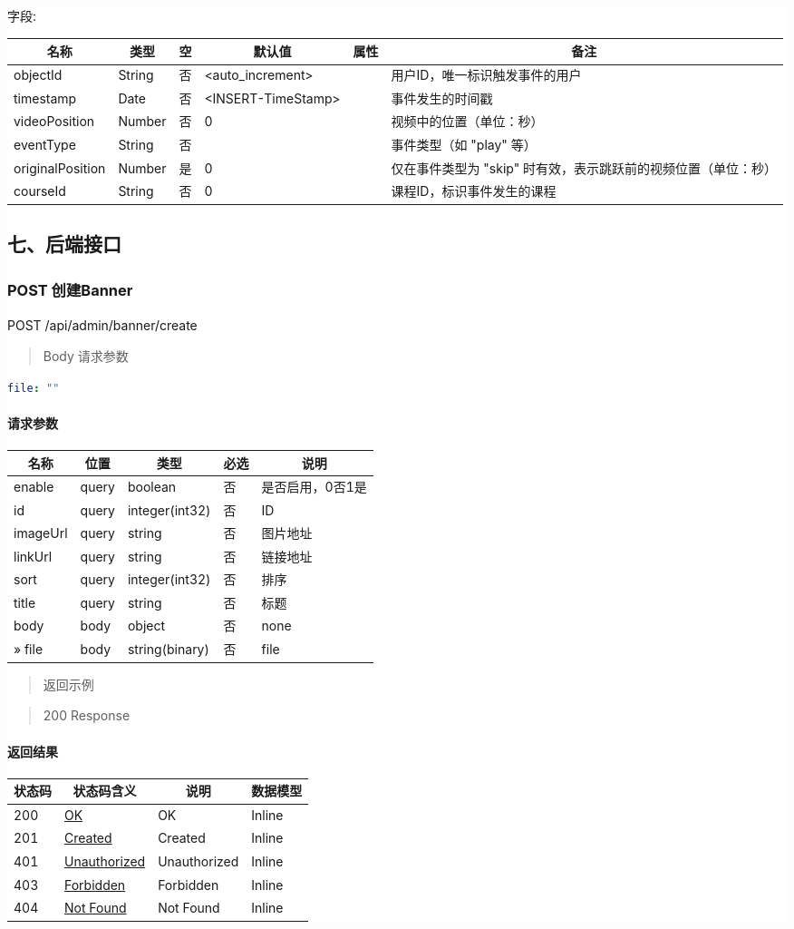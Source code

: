 字段:

| 名称             | 类型       | 空   | 默认值              | 属性 | 备注                   |
| ---------------- | ---------- | ---- | ------------------- | ---- | ---------------------- |
| objectId         | String     | 否   | \<auto\_increment>  |      | 用户ID，唯一标识触发事件的用户  |
| timestamp        | Date       | 否   | \<INSERT-TimeStamp> |      | 事件发生的时间戳           |
| videoPosition    | Number     | 否   | 0                   |      | 视频中的位置（单位：秒）    |
| eventType        | String     | 否   |                     |      | 事件类型（如 "play" 等）    |
| originalPosition | Number     | 是   | 0                   |      | 仅在事件类型为 "skip" 时有效，表示跳跃前的视频位置（单位：秒） |
| courseId         | String     | 否   | 0                   |      | 课程ID，标识事件发生的课程  |
## 七、后端接口

### POST 创建Banner

POST /api/admin/banner/create

> Body 请求参数
```yaml
file: ""

```

#### 请求参数

| 名称     | 位置  | 类型           | 必选 | 说明             |
| -------- | ----- | -------------- | ---- | ---------------- |
| enable   | query | boolean        | 否   | 是否启用，0否1是 |
| id       | query | integer(int32) | 否   | ID               |
| imageUrl | query | string         | 否   | 图片地址         |
| linkUrl  | query | string         | 否   | 链接地址         |
| sort     | query | integer(int32) | 否   | 排序             |
| title    | query | string         | 否   | 标题             |
| body     | body  | object         | 否   | none             |
| » file   | body  | string(binary) | 否   | file             |

> 返回示例

> 200 Response

#### 返回结果

| 状态码 | 状态码含义                                                   | 说明         | 数据模型 |
| ------ | ------------------------------------------------------------ | ------------ | -------- |
| 200    | [OK](https://tools.ietf.org/html/rfc7231#section-6.3.1)      | OK           | Inline   |
| 201    | [Created](https://tools.ietf.org/html/rfc7231#section-6.3.2) | Created      | Inline   |
| 401    | [Unauthorized](https://tools.ietf.org/html/rfc7235#section-3.1) | Unauthorized | Inline   |
| 403    | [Forbidden](https://tools.ietf.org/html/rfc7231#section-6.5.3) | Forbidden    | Inline   |
| 404    | [Not Found](https://tools.ietf.org/html/rfc7231#section-6.5.4) | Not Found    | Inline   |

